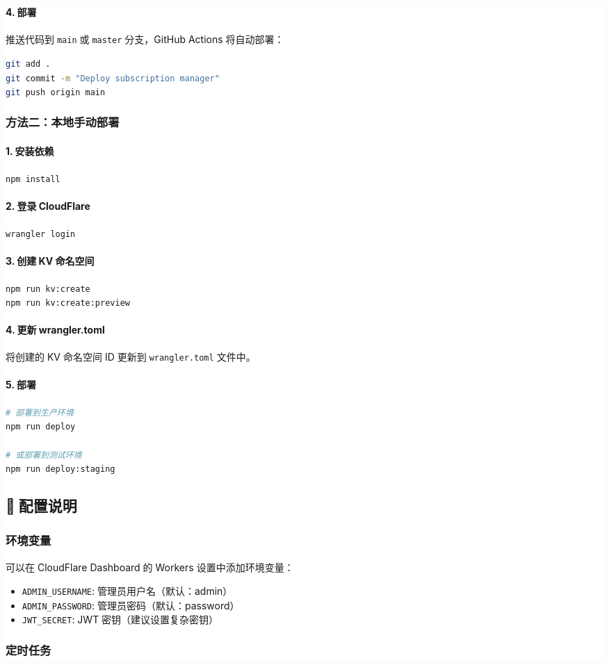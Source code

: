 #### 4. 部署

推送代码到 `main` 或 `master` 分支，GitHub Actions 将自动部署：

```bash
git add .
git commit -m "Deploy subscription manager"
git push origin main
```

### 方法二：本地手动部署

#### 1. 安装依赖

```bash
npm install
```

#### 2. 登录 CloudFlare

```bash
wrangler login
```

#### 3. 创建 KV 命名空间

```bash
npm run kv:create
npm run kv:create:preview
```

#### 4. 更新 wrangler.toml

将创建的 KV 命名空间 ID 更新到 `wrangler.toml` 文件中。

#### 5. 部署

```bash
# 部署到生产环境
npm run deploy

# 或部署到测试环境
npm run deploy:staging
```

## 🔧 配置说明

### 环境变量

可以在 CloudFlare Dashboard 的 Workers 设置中添加环境变量：

- `ADMIN_USERNAME`: 管理员用户名（默认：admin）
- `ADMIN_PASSWORD`: 管理员密码（默认：password）
- `JWT_SECRET`: JWT 密钥（建议设置复杂密钥）

### 定时任务
